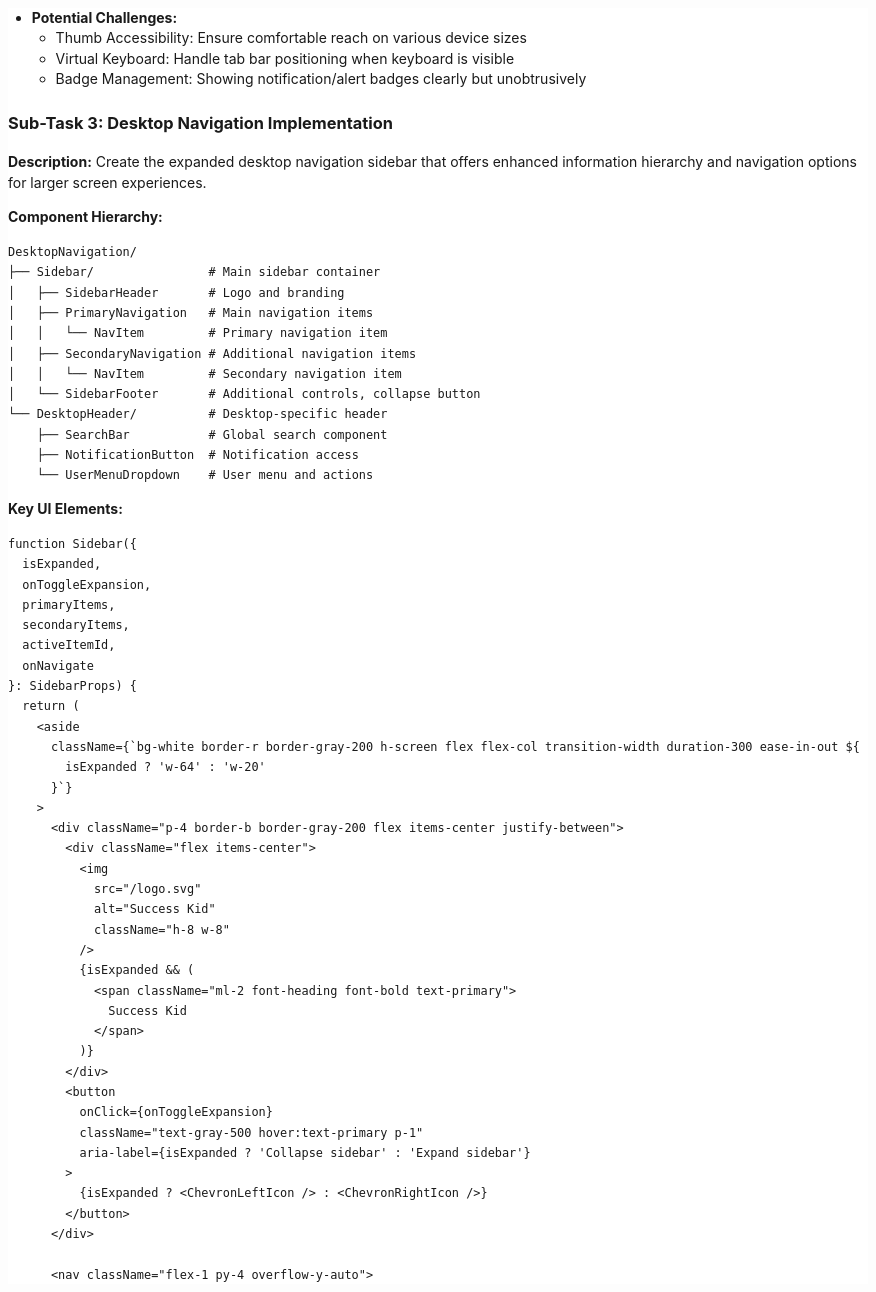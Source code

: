- **Potential Challenges:**
  - Thumb Accessibility: Ensure comfortable reach on various device sizes
  - Virtual Keyboard: Handle tab bar positioning when keyboard is visible
  - Badge Management: Showing notification/alert badges clearly but unobtrusively

### Sub-Task 3: Desktop Navigation Implementation
**Description:** Create the expanded desktop navigation sidebar that offers enhanced information hierarchy and navigation options for larger screen experiences.

**Component Hierarchy:**
```
DesktopNavigation/
├── Sidebar/                # Main sidebar container
│   ├── SidebarHeader       # Logo and branding
│   ├── PrimaryNavigation   # Main navigation items
│   │   └── NavItem         # Primary navigation item
│   ├── SecondaryNavigation # Additional navigation items
│   │   └── NavItem         # Secondary navigation item
│   └── SidebarFooter       # Additional controls, collapse button
└── DesktopHeader/          # Desktop-specific header
    ├── SearchBar           # Global search component
    ├── NotificationButton  # Notification access
    └── UserMenuDropdown    # User menu and actions
```

**Key UI Elements:**
```tsx
function Sidebar({ 
  isExpanded, 
  onToggleExpansion, 
  primaryItems, 
  secondaryItems,
  activeItemId,
  onNavigate
}: SidebarProps) {
  return (
    <aside 
      className={`bg-white border-r border-gray-200 h-screen flex flex-col transition-width duration-300 ease-in-out ${
        isExpanded ? 'w-64' : 'w-20'
      }`}
    >
      <div className="p-4 border-b border-gray-200 flex items-center justify-between">
        <div className="flex items-center">
          <img 
            src="/logo.svg" 
            alt="Success Kid" 
            className="h-8 w-8" 
          />
          {isExpanded && (
            <span className="ml-2 font-heading font-bold text-primary">
              Success Kid
            </span>
          )}
        </div>
        <button 
          onClick={onToggleExpansion}
          className="text-gray-500 hover:text-primary p-1"
          aria-label={isExpanded ? 'Collapse sidebar' : 'Expand sidebar'}
        >
          {isExpanded ? <ChevronLeftIcon /> : <ChevronRightIcon />}
        </button>
      </div>
      
      <nav className="flex-1 py-4 overflow-y-auto">
```